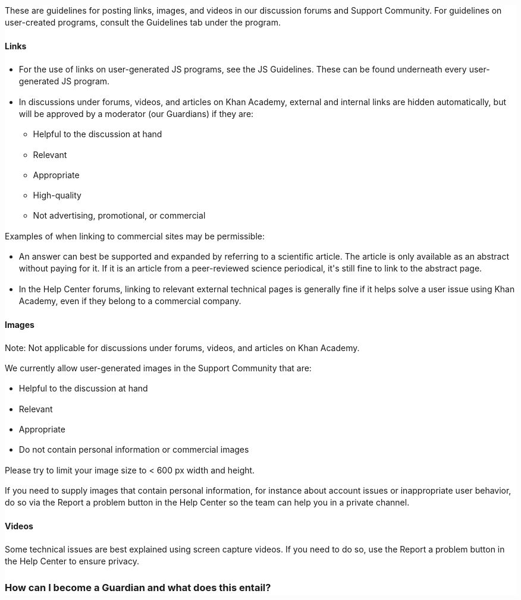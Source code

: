 These are guidelines for posting links, images, and videos in our discussion forums and Support Community. For guidelines on user-created programs, consult the 
Guidelines tab under the program.

#### Links

- For the use of links on user-generated JS programs, see the JS Guidelines. These can be found underneath every user-generated JS program.

- In discussions under forums, videos, and articles on Khan Academy, external and internal links are hidden automatically, but will be approved by a moderator 
(our Guardians) if they are:

  - Helpful to the discussion at hand
  
  - Relevant
  
  - Appropriate
  
  - High-quality
  
  - Not advertising, promotional, or commercial

Examples of when linking to commercial sites may be permissible:

- An answer can best be supported and expanded by referring to a scientific article. The article is only available as an abstract without paying for it. If it is 
an article from a peer-reviewed science periodical, it's still fine to link to the abstract page.

- In the Help Center forums, linking to relevant external technical pages is generally fine if it helps solve a user issue using Khan Academy, even if they belong to a 
commercial company.

#### Images

Note: Not applicable for discussions under forums, videos, and articles on Khan Academy.

We currently allow user-generated images in the Support Community that are:

- Helpful to the discussion at hand

- Relevant

- Appropriate

- Do not contain personal information or commercial images

Please try to limit your image size to < 600 px width and height.

If you need to supply images that contain personal information, for instance about account issues or inappropriate user behavior, do so via the Report a problem 
button in the Help Center so the team can help you in a private channel.

#### Videos

Some technical issues are best explained using screen capture videos. If you need to do so, use the Report a problem button in the Help Center to ensure privacy. 

### How can I become a Guardian and what does this entail?
